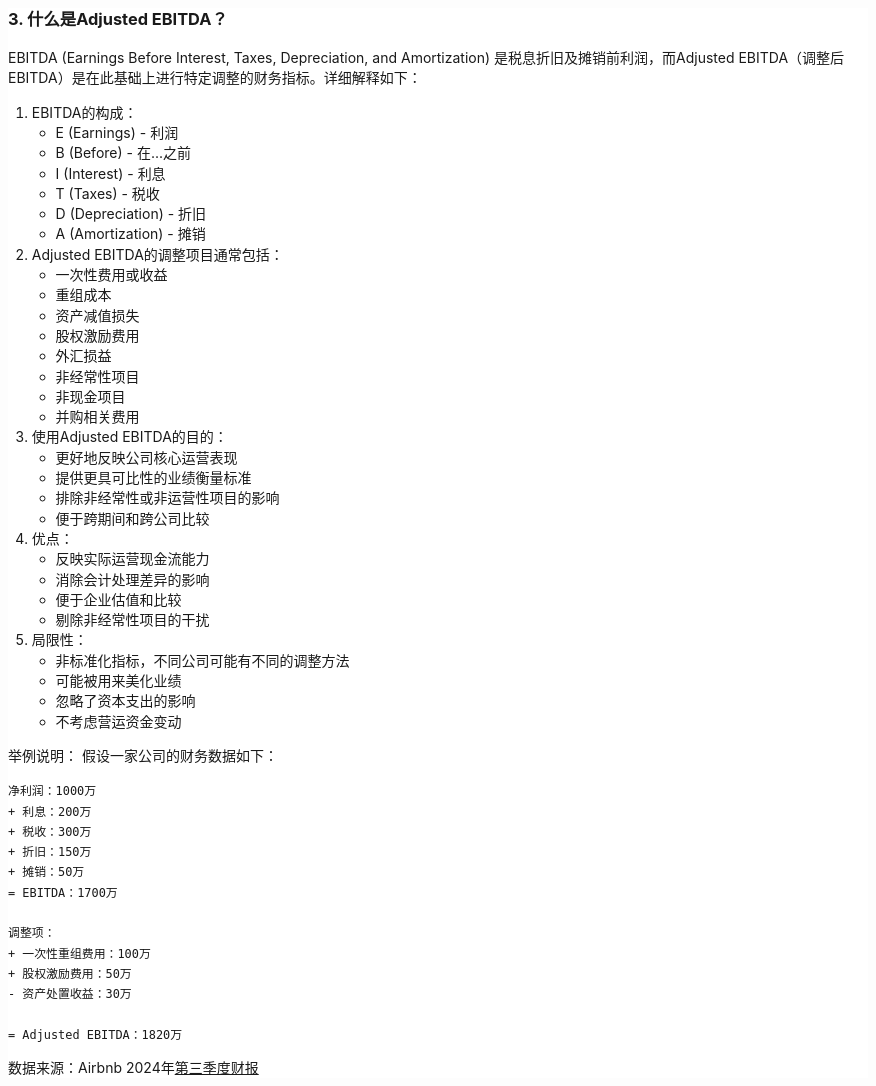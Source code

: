 ### 3. 什么是Adjusted EBITDA？

EBITDA (Earnings Before Interest, Taxes, Depreciation, and Amortization) 是税息折旧及摊销前利润，而Adjusted EBITDA（调整后EBITDA）是在此基础上进行特定调整的财务指标。详细解释如下：

1. EBITDA的构成：
    - E (Earnings) - 利润
    - B (Before) - 在...之前
    - I (Interest) - 利息
    - T (Taxes) - 税收
    - D (Depreciation) - 折旧
    - A (Amortization) - 摊销
2. Adjusted EBITDA的调整项目通常包括：
    - 一次性费用或收益
    - 重组成本
    - 资产减值损失
    - 股权激励费用
    - 外汇损益
    - 非经常性项目
    - 非现金项目
    - 并购相关费用
3. 使用Adjusted EBITDA的目的：
    - 更好地反映公司核心运营表现
    - 提供更具可比性的业绩衡量标准
    - 排除非经常性或非运营性项目的影响
    - 便于跨期间和跨公司比较
4. 优点：
    - 反映实际运营现金流能力
    - 消除会计处理差异的影响
    - 便于企业估值和比较
    - 剔除非经常性项目的干扰
5. 局限性：
    - 非标准化指标，不同公司可能有不同的调整方法
    - 可能被用来美化业绩
    - 忽略了资本支出的影响
    - 不考虑营运资金变动

举例说明：
假设一家公司的财务数据如下：

```
净利润：1000万
+ 利息：200万
+ 税收：300万
+ 折旧：150万
+ 摊销：50万
= EBITDA：1700万

调整项：
+ 一次性重组费用：100万
+ 股权激励费用：50万
- 资产处置收益：30万

= Adjusted EBITDA：1820万

```

数据来源：Airbnb 2024年[第三季度财报](https://s26.q4cdn.com/656283129/files/doc_financials/2024/q3/Airbnb_Q3-2024-Shareholder-Letter_Final.pdf)



